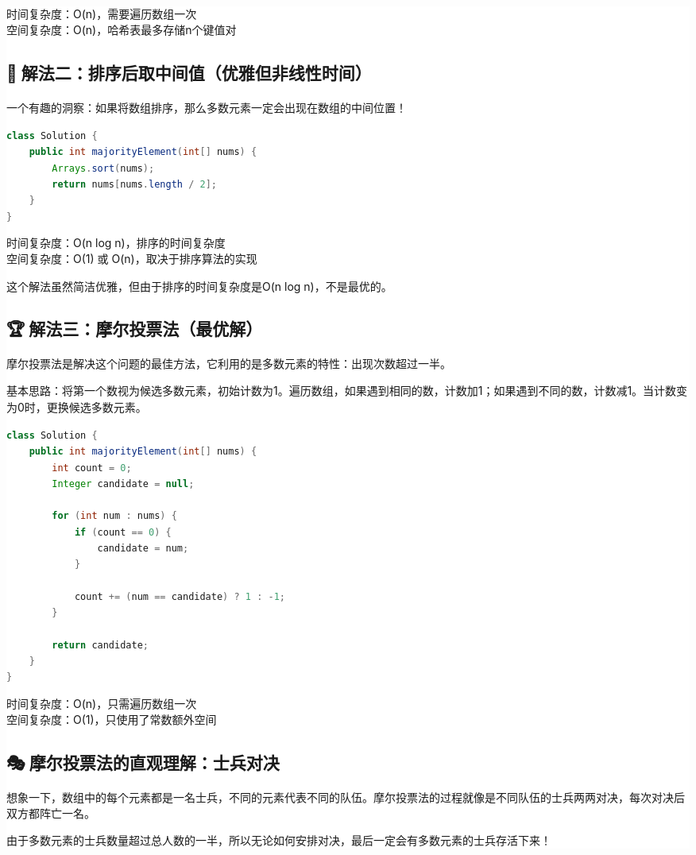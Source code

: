 时间复杂度：O(n)，需要遍历数组一次  
空间复杂度：O(n)，哈希表最多存储n个键值对

## 🏇 解法二：排序后取中间值（优雅但非线性时间）

一个有趣的洞察：如果将数组排序，那么多数元素一定会出现在数组的中间位置！

```java
class Solution {
    public int majorityElement(int[] nums) {
        Arrays.sort(nums);
        return nums[nums.length / 2];
    }
}
```

时间复杂度：O(n log n)，排序的时间复杂度  
空间复杂度：O(1) 或 O(n)，取决于排序算法的实现

这个解法虽然简洁优雅，但由于排序的时间复杂度是O(n log n)，不是最优的。

## 🏆 解法三：摩尔投票法（最优解）

摩尔投票法是解决这个问题的最佳方法，它利用的是多数元素的特性：出现次数超过一半。

基本思路：将第一个数视为候选多数元素，初始计数为1。遍历数组，如果遇到相同的数，计数加1；如果遇到不同的数，计数减1。当计数变为0时，更换候选多数元素。

```java
class Solution {
    public int majorityElement(int[] nums) {
        int count = 0;
        Integer candidate = null;
        
        for (int num : nums) {
            if (count == 0) {
                candidate = num;
            }
            
            count += (num == candidate) ? 1 : -1;
        }
        
        return candidate;
    }
}
```

时间复杂度：O(n)，只需遍历数组一次  
空间复杂度：O(1)，只使用了常数额外空间

## 🎭 摩尔投票法的直观理解：士兵对决

想象一下，数组中的每个元素都是一名士兵，不同的元素代表不同的队伍。摩尔投票法的过程就像是不同队伍的士兵两两对决，每次对决后双方都阵亡一名。

由于多数元素的士兵数量超过总人数的一半，所以无论如何安排对决，最后一定会有多数元素的士兵存活下来！

